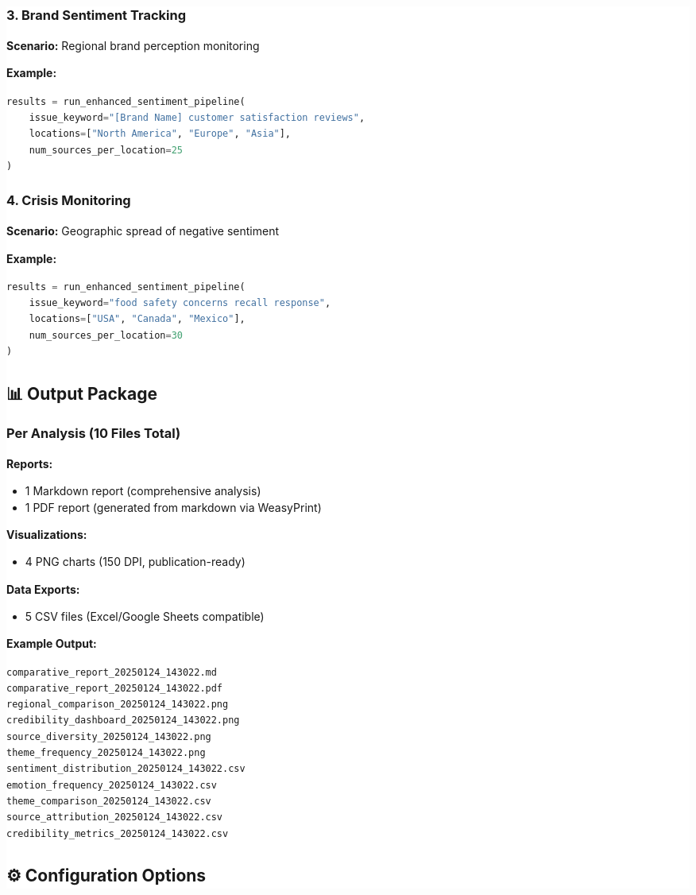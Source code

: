 ### 3. Brand Sentiment Tracking
**Scenario:** Regional brand perception monitoring

**Example:**
```python
results = run_enhanced_sentiment_pipeline(
    issue_keyword="[Brand Name] customer satisfaction reviews",
    locations=["North America", "Europe", "Asia"],
    num_sources_per_location=25
)
```

### 4. Crisis Monitoring
**Scenario:** Geographic spread of negative sentiment

**Example:**
```python
results = run_enhanced_sentiment_pipeline(
    issue_keyword="food safety concerns recall response",
    locations=["USA", "Canada", "Mexico"],
    num_sources_per_location=30
)
```

## 📊 Output Package

### Per Analysis (10 Files Total)

**Reports:**
- 1 Markdown report (comprehensive analysis)
- 1 PDF report (generated from markdown via WeasyPrint)

**Visualizations:**
- 4 PNG charts (150 DPI, publication-ready)

**Data Exports:**
- 5 CSV files (Excel/Google Sheets compatible)

**Example Output:**
```
comparative_report_20250124_143022.md
comparative_report_20250124_143022.pdf
regional_comparison_20250124_143022.png
credibility_dashboard_20250124_143022.png
source_diversity_20250124_143022.png
theme_frequency_20250124_143022.png
sentiment_distribution_20250124_143022.csv
emotion_frequency_20250124_143022.csv
theme_comparison_20250124_143022.csv
source_attribution_20250124_143022.csv
credibility_metrics_20250124_143022.csv
```

## ⚙️ Configuration Options
